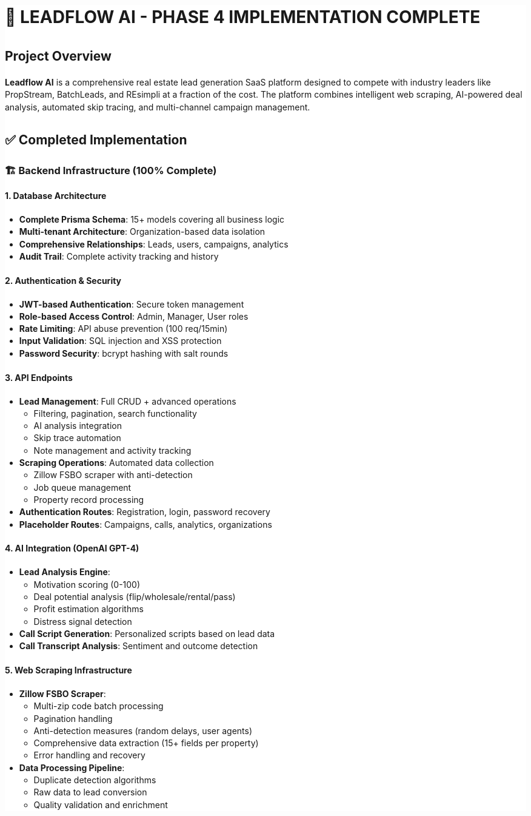 # 🚀 LEADFLOW AI - PHASE 4 IMPLEMENTATION COMPLETE

## Project Overview

**Leadflow AI** is a comprehensive real estate lead generation SaaS platform designed to compete with industry leaders like PropStream, BatchLeads, and REsimpli at a fraction of the cost. The platform combines intelligent web scraping, AI-powered deal analysis, automated skip tracing, and multi-channel campaign management.

## ✅ Completed Implementation

### 🏗 Backend Infrastructure (100% Complete)

#### **1. Database Architecture**
- **Complete Prisma Schema**: 15+ models covering all business logic
- **Multi-tenant Architecture**: Organization-based data isolation
- **Comprehensive Relationships**: Leads, users, campaigns, analytics
- **Audit Trail**: Complete activity tracking and history

#### **2. Authentication & Security**
- **JWT-based Authentication**: Secure token management
- **Role-based Access Control**: Admin, Manager, User roles
- **Rate Limiting**: API abuse prevention (100 req/15min)
- **Input Validation**: SQL injection and XSS protection
- **Password Security**: bcrypt hashing with salt rounds

#### **3. API Endpoints**
- **Lead Management**: Full CRUD + advanced operations
  - Filtering, pagination, search functionality
  - AI analysis integration
  - Skip trace automation
  - Note management and activity tracking
- **Scraping Operations**: Automated data collection
  - Zillow FSBO scraper with anti-detection
  - Job queue management
  - Property record processing
- **Authentication Routes**: Registration, login, password recovery
- **Placeholder Routes**: Campaigns, calls, analytics, organizations

#### **4. AI Integration (OpenAI GPT-4)**
- **Lead Analysis Engine**:
  - Motivation scoring (0-100)
  - Deal potential analysis (flip/wholesale/rental/pass)
  - Profit estimation algorithms
  - Distress signal detection
- **Call Script Generation**: Personalized scripts based on lead data
- **Call Transcript Analysis**: Sentiment and outcome detection

#### **5. Web Scraping Infrastructure**
- **Zillow FSBO Scraper**:
  - Multi-zip code batch processing
  - Pagination handling
  - Anti-detection measures (random delays, user agents)
  - Comprehensive data extraction (15+ fields per property)
  - Error handling and recovery
- **Data Processing Pipeline**:
  - Duplicate detection algorithms
  - Raw data to lead conversion
  - Quality validation and enrichment
